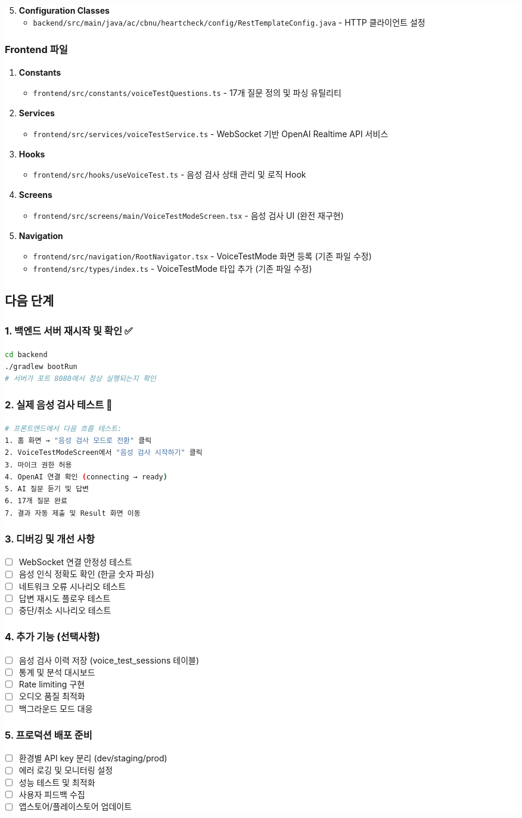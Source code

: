 5. **Configuration Classes**
   - `backend/src/main/java/ac/cbnu/heartcheck/config/RestTemplateConfig.java` - HTTP 클라이언트 설정

### Frontend 파일

1. **Constants**
   - `frontend/src/constants/voiceTestQuestions.ts` - 17개 질문 정의 및 파싱 유틸리티

2. **Services**
   - `frontend/src/services/voiceTestService.ts` - WebSocket 기반 OpenAI Realtime API 서비스

3. **Hooks**
   - `frontend/src/hooks/useVoiceTest.ts` - 음성 검사 상태 관리 및 로직 Hook

4. **Screens**
   - `frontend/src/screens/main/VoiceTestModeScreen.tsx` - 음성 검사 UI (완전 재구현)

5. **Navigation**
   - `frontend/src/navigation/RootNavigator.tsx` - VoiceTestMode 화면 등록 (기존 파일 수정)
   - `frontend/src/types/index.ts` - VoiceTestMode 타입 추가 (기존 파일 수정)

## 다음 단계

### 1. 백엔드 서버 재시작 및 확인 ✅
```bash
cd backend
./gradlew bootRun
# 서버가 포트 8080에서 정상 실행되는지 확인
```

### 2. 실제 음성 검사 테스트 🎯
```bash
# 프론트엔드에서 다음 흐름 테스트:
1. 홈 화면 → "음성 검사 모드로 전환" 클릭
2. VoiceTestModeScreen에서 "음성 검사 시작하기" 클릭
3. 마이크 권한 허용
4. OpenAI 연결 확인 (connecting → ready)
5. AI 질문 듣기 및 답변
6. 17개 질문 완료
7. 결과 자동 제출 및 Result 화면 이동
```

### 3. 디버깅 및 개선 사항
- [ ] WebSocket 연결 안정성 테스트
- [ ] 음성 인식 정확도 확인 (한글 숫자 파싱)
- [ ] 네트워크 오류 시나리오 테스트
- [ ] 답변 재시도 플로우 테스트
- [ ] 중단/취소 시나리오 테스트

### 4. 추가 기능 (선택사항)
- [ ] 음성 검사 이력 저장 (voice_test_sessions 테이블)
- [ ] 통계 및 분석 대시보드
- [ ] Rate limiting 구현
- [ ] 오디오 품질 최적화
- [ ] 백그라운드 모드 대응

### 5. 프로덕션 배포 준비
- [ ] 환경별 API key 분리 (dev/staging/prod)
- [ ] 에러 로깅 및 모니터링 설정
- [ ] 성능 테스트 및 최적화
- [ ] 사용자 피드백 수집
- [ ] 앱스토어/플레이스토어 업데이트
